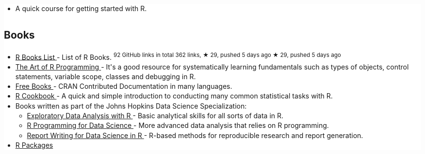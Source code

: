   - A quick course for getting started with R.
 </li>
</ul>
<h2>
 Books
</h2>
<ul>
 <li>
  <a href="https://github.com/RomanTsegelskyi/rbooks">
   R Books List
  </a>
  - List of R Books.
  <sup>
   92 GitHub links in total 362 links, ★ 29, pushed 5 days ago
  </sup>
  <sup>
   &#9733 29, pushed 5 days ago
  </sup>
 </li>
 <li>
  <a href="http://shop.oreilly.com/product/9781593273842.do">
   The Art of R Programming
  </a>
  - It's a good resource for systematically learning fundamentals such as types of objects, control statements, variable scope, classes and debugging in R.
 </li>
 <li>
  <a href="https://cran.r-project.org/other-docs.html">
   Free Books
  </a>
  - CRAN Contributed Documentation in many languages.
 </li>
 <li>
  <a href="http://shop.oreilly.com/product/9780596809164.do">
   R Cookbook
  </a>
  - A quick and simple introduction to conducting many common statistical tasks with R.
 </li>
 <li>
  Books written as part of the Johns Hopkins Data Science Specialization:
  <ul>
   <li>
    <a href="https://leanpub.com/exdata">
     Exploratory Data Analysis with R
    </a>
    - Basic analytical skills for all sorts of data in R.
   </li>
   <li>
    <a href="https://leanpub.com/rprogramming">
     R Programming for Data Science
    </a>
    - More advanced data analysis that relies on R programming.
   </li>
   <li>
    <a href="https://leanpub.com/reportwriting">
     Report Writing for Data Science in R
    </a>
    - R-based methods for reproducible research and report generation.
   </li>
  </ul>
 </li>
 <li>
  <a href="http://r-pkgs.had.co.nz/">
   R Packages
